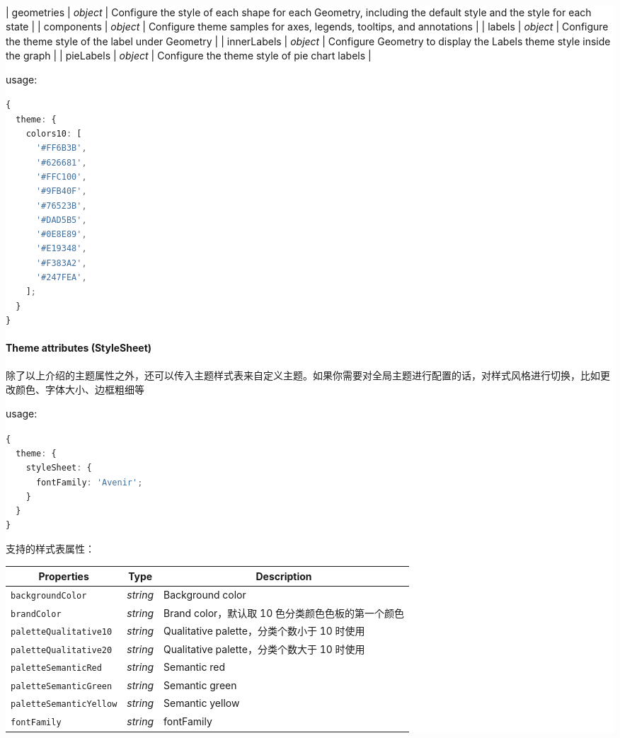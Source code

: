 | geometries            | *object*   | Configure the style of each shape for each Geometry, including the default style and the style for each state |
| components            | *object*   | Configure theme samples for axes, legends, tooltips, and annotations                                          |
| labels                | *object*   | Configure the theme style of the label under Geometry                                                         |
| innerLabels           | *object*   | Configure Geometry to display the Labels theme style inside the graph                                         |
| pieLabels             | *object*   | Configure the theme style of pie chart labels                                                                 |

usage:

```ts
{
  theme: {
    colors10: [
      '#FF6B3B',
      '#626681',
      '#FFC100',
      '#9FB40F',
      '#76523B',
      '#DAD5B5',
      '#0E8E89',
      '#E19348',
      '#F383A2',
      '#247FEA',
    ];
  }
}
```

#### Theme attributes (StyleSheet)

除了以上介绍的主题属性之外，还可以传入主题样式表来自定义主题。如果你需要对全局主题进行配置的话，对样式风格进行切换，比如更改颜色、字体大小、边框粗细等

usage:

```ts
{
  theme: {
    styleSheet: {
      fontFamily: 'Avenir';
    }
  }
}
```

支持的样式表属性：

| **Properties**          | **Type** | **Description**                                   |
| ----------------------- | -------- | ------------------------------------------------- |
| `backgroundColor`       | *string* | Background color                                  |
| `brandColor`            | *string* | Brand color，默认取 10 色分类颜色色板的第一个颜色 |
| `paletteQualitative10`  | *string* | Qualitative palette，分类个数小于 10 时使用       |
| `paletteQualitative20`  | *string* | Qualitative palette，分类个数大于 10 时使用       |
| `paletteSemanticRed`    | *string* | Semantic red                                      |
| `paletteSemanticGreen`  | *string* | Semantic green                                    |
| `paletteSemanticYellow` | *string* | Semantic yellow                                   |
| `fontFamily`            | *string* | fontFamily                                        |
